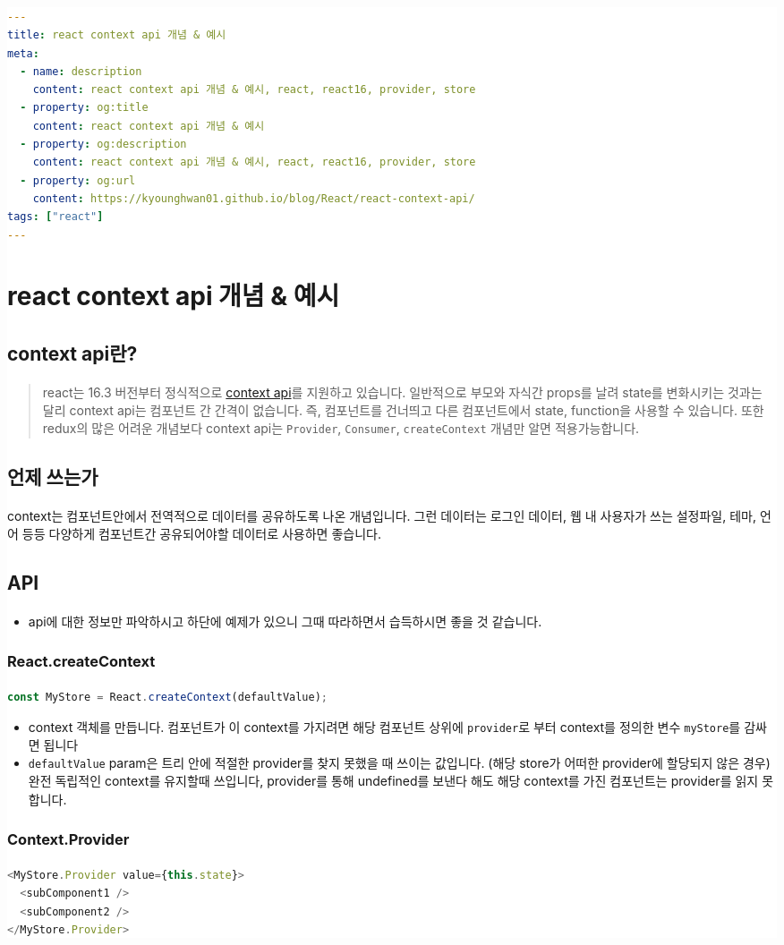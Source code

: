 ```yaml
---
title: react context api 개념 & 예시
meta:
  - name: description
    content: react context api 개념 & 예시, react, react16, provider, store
  - property: og:title
    content: react context api 개념 & 예시
  - property: og:description
    content: react context api 개념 & 예시, react, react16, provider, store
  - property: og:url
    content: https://kyounghwan01.github.io/blog/React/react-context-api/
tags: ["react"]
---
```


# react context api 개념 & 예시

## context api란?

> react는 16.3 버전부터 정식적으로 [context api](https://reactjs.org/docs/context.html)를 지원하고 있습니다. 일반적으로 부모와 자식간 props를 날려 state를 변화시키는 것과는 달리 context api는 컴포넌트 간 간격이 없습니다.
> 즉, 컴포넌트를 건너띄고 다른 컴포넌트에서 state, function을 사용할 수 있습니다.
> 또한 redux의 많은 어려운 개념보다 context api는 `Provider`, `Consumer`, `createContext` 개념만 알면 적용가능합니다.

## 언제 쓰는가

context는 컴포넌트안에서 전역적으로 데이터를 공유하도록 나온 개념입니다. 그런 데이터는 로그인 데이터, 웹 내 사용자가 쓰는 설정파일, 테마, 언어 등등 다양하게 컴포넌트간 공유되어야할 데이터로 사용하면 좋습니다.

## API

- api에 대한 정보만 파악하시고 하단에 예제가 있으니 그때 따라하면서 습득하시면 좋을 것 같습니다.

### React.createContext

```js
const MyStore = React.createContext(defaultValue);
```

- context 객체를 만듭니다. 컴포넌트가 이 context를 가지려면 해당 컴포넌트 상위에 `provider`로 부터 context를 정의한 변수 `myStore`를 감싸면 됩니다
- `defaultValue` param은 트리 안에 적절한 provider를 찾지 못했을 때 쓰이는 값입니다. (해당 store가 어떠한 provider에 할당되지 않은 경우)완전 독립적인 context를 유지할때 쓰입니다, provider를 통해 undefined를 보낸다 해도 해당 context를 가진 컴포넌트는 provider를 읽지 못합니다.

### Context.Provider

```js
<MyStore.Provider value={this.state}>
  <subComponent1 />
  <subComponent2 />
</MyStore.Provider>
```
